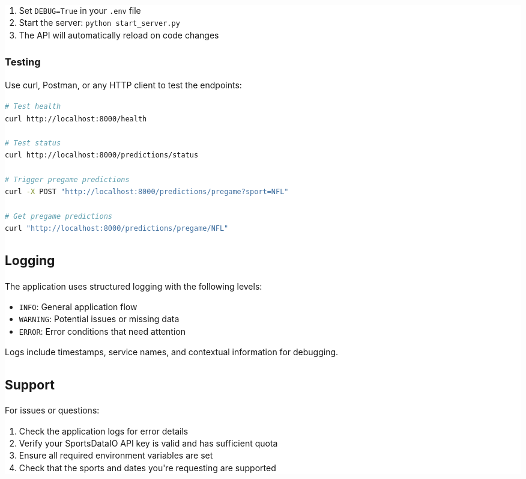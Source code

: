 1. Set `DEBUG=True` in your `.env` file
2. Start the server: `python start_server.py`
3. The API will automatically reload on code changes

### Testing

Use curl, Postman, or any HTTP client to test the endpoints:

```bash
# Test health
curl http://localhost:8000/health

# Test status
curl http://localhost:8000/predictions/status

# Trigger pregame predictions
curl -X POST "http://localhost:8000/predictions/pregame?sport=NFL"

# Get pregame predictions
curl "http://localhost:8000/predictions/pregame/NFL"
```

## Logging

The application uses structured logging with the following levels:
- `INFO`: General application flow
- `WARNING`: Potential issues or missing data
- `ERROR`: Error conditions that need attention

Logs include timestamps, service names, and contextual information for debugging.

## Support

For issues or questions:
1. Check the application logs for error details
2. Verify your SportsDataIO API key is valid and has sufficient quota
3. Ensure all required environment variables are set
4. Check that the sports and dates you're requesting are supported

